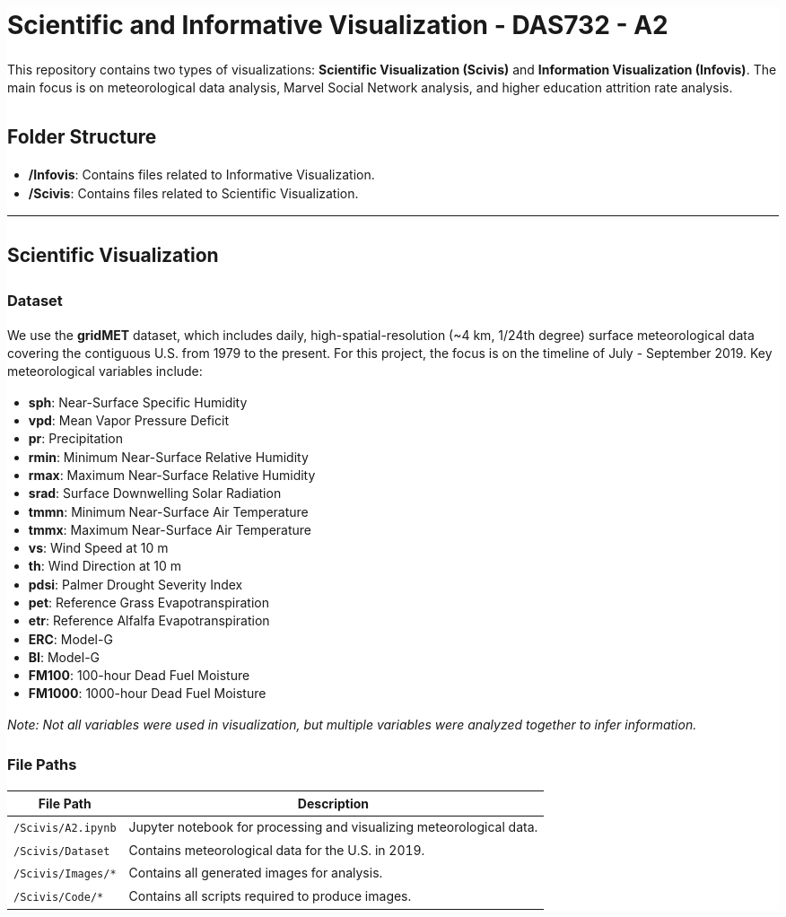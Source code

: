 # Scientific and Informative Visualization - DAS732 - A2

This repository contains two types of visualizations: **Scientific Visualization (Scivis)** and **Information Visualization (Infovis)**. The main focus is on meteorological data analysis, Marvel Social Network analysis, and higher education attrition rate analysis.

## Folder Structure

- **/Infovis**: Contains files related to Informative Visualization.
- **/Scivis**: Contains files related to Scientific Visualization.



---

## Scientific Visualization

### Dataset

We use the **gridMET** dataset, which includes daily, high-spatial-resolution (~4 km, 1/24th degree) surface meteorological data covering the contiguous U.S. from 1979 to the present. For this project, the focus is on the timeline of July - September 2019. Key meteorological variables include:

- **sph**: Near-Surface Specific Humidity
- **vpd**: Mean Vapor Pressure Deficit
- **pr**: Precipitation
- **rmin**: Minimum Near-Surface Relative Humidity
- **rmax**: Maximum Near-Surface Relative Humidity
- **srad**: Surface Downwelling Solar Radiation
- **tmmn**: Minimum Near-Surface Air Temperature
- **tmmx**: Maximum Near-Surface Air Temperature
- **vs**: Wind Speed at 10 m
- **th**: Wind Direction at 10 m
- **pdsi**: Palmer Drought Severity Index
- **pet**: Reference Grass Evapotranspiration
- **etr**: Reference Alfalfa Evapotranspiration
- **ERC**: Model-G
- **BI**: Model-G
- **FM100**: 100-hour Dead Fuel Moisture
- **FM1000**: 1000-hour Dead Fuel Moisture

*Note: Not all variables were used in visualization, but multiple variables were analyzed together to infer information.*

### File Paths

| File Path                   | Description                                                       |
|-----------------------------|-------------------------------------------------------------------|
| `/Scivis/A2.ipynb`          | Jupyter notebook for processing and visualizing meteorological data.   |
| `/Scivis/Dataset`           | Contains meteorological data for the U.S. in 2019.               |
| `/Scivis/Images/*`          | Contains all generated images for analysis.                     |
| `/Scivis/Code/*`            | Contains all scripts required to produce images.                   |
